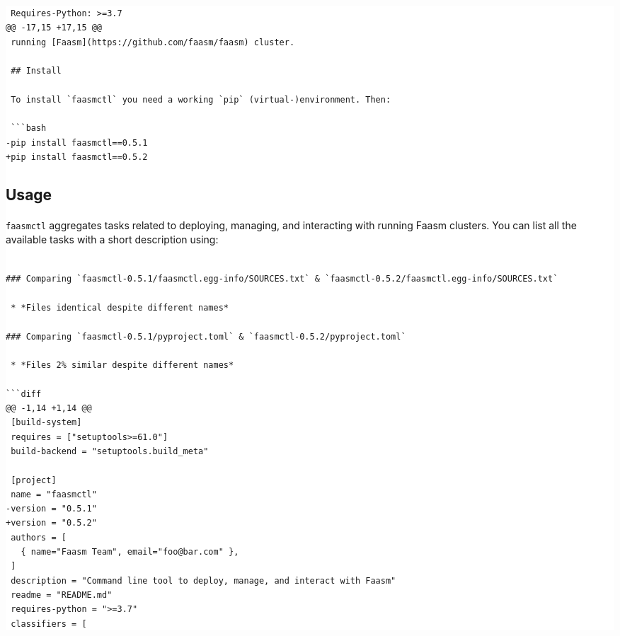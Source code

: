 ```
 Requires-Python: >=3.7
@@ -17,15 +17,15 @@
 running [Faasm](https://github.com/faasm/faasm) cluster.
 
 ## Install
 
 To install `faasmctl` you need a working `pip` (virtual-)environment. Then:
 
 ```bash
-pip install faasmctl==0.5.1
+pip install faasmctl==0.5.2
 ```
 
 ## Usage
 
 `faasmctl` aggregates tasks related to deploying, managing, and interacting
 with running Faasm clusters. You can list all the available tasks with a
 short description using:
```

### Comparing `faasmctl-0.5.1/faasmctl.egg-info/SOURCES.txt` & `faasmctl-0.5.2/faasmctl.egg-info/SOURCES.txt`

 * *Files identical despite different names*

### Comparing `faasmctl-0.5.1/pyproject.toml` & `faasmctl-0.5.2/pyproject.toml`

 * *Files 2% similar despite different names*

```diff
@@ -1,14 +1,14 @@
 [build-system]
 requires = ["setuptools>=61.0"]
 build-backend = "setuptools.build_meta"
 
 [project]
 name = "faasmctl"
-version = "0.5.1"
+version = "0.5.2"
 authors = [
   { name="Faasm Team", email="foo@bar.com" },
 ]
 description = "Command line tool to deploy, manage, and interact with Faasm"
 readme = "README.md"
 requires-python = ">=3.7"
 classifiers = [
```

